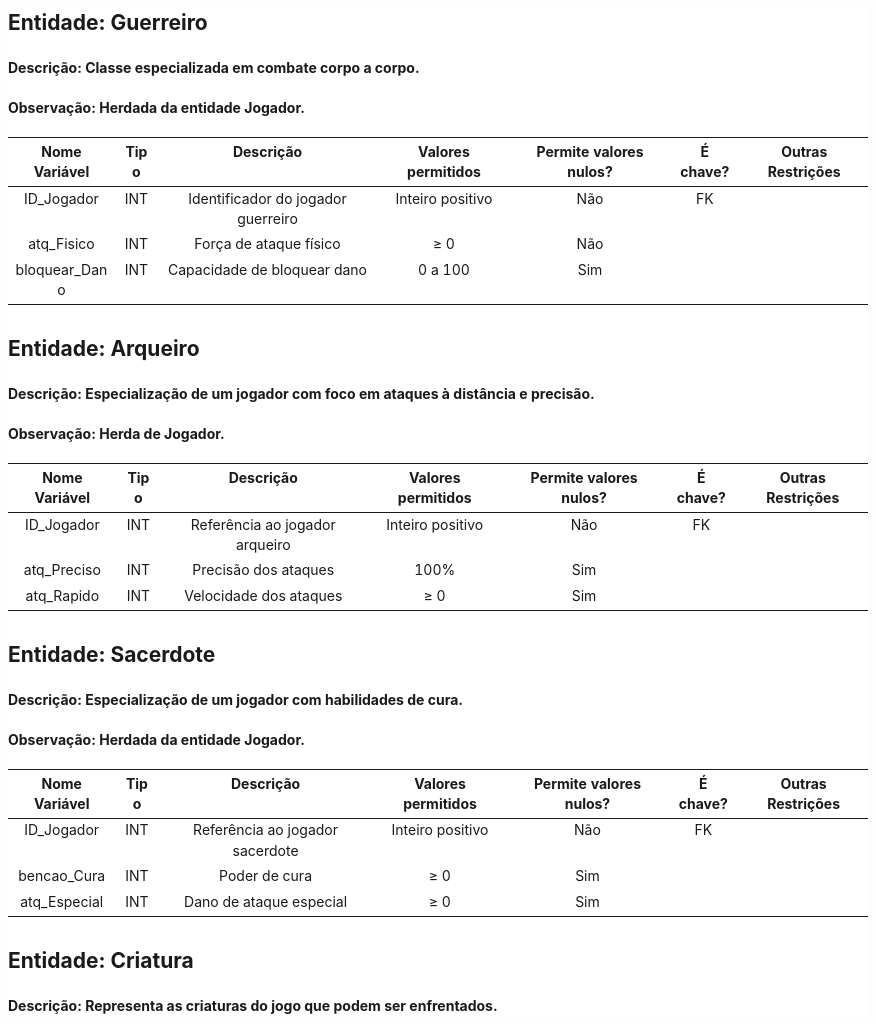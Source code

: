 ## Entidade: Guerreiro

#### Descrição: Classe especializada em combate corpo a corpo.

#### Observação: Herdada da entidade Jogador.

| Nome Variável | Tipo |             Descrição              | Valores permitidos | Permite valores nulos? | É chave? | Outras Restrições |
| :-----------: | :--: | :--------------------------------: | :----------------: | :--------------------: | :------: | ----------------- |
|  ID_Jogador   | INT  | Identificador do jogador guerreiro |  Inteiro positivo  |          Não           |    FK    |                   |
|  atq_Fisico   | INT  |       Força de ataque físico       |        ≥ 0         |          Não           |          |                   |
| bloquear_Dano | INT  |    Capacidade de bloquear dano     |      0 a 100       |          Sim           |          |                   |

## Entidade: Arqueiro

#### Descrição: Especialização de um jogador com foco em ataques à distância e precisão.

#### Observação: Herda de Jogador.

| Nome Variável | Tipo |           Descrição            | Valores permitidos | Permite valores nulos? | É chave? | Outras Restrições |
| :-----------: | :--: | :----------------------------: | :----------------: | :--------------------: | :------: | ----------------- |
|  ID_Jogador   | INT  | Referência ao jogador arqueiro |  Inteiro positivo  |          Não           |    FK    |                   |
|  atq_Preciso  | INT  |      Precisão dos ataques      |        100%         |          Sim           |          |                   |
|  atq_Rapido   | INT  |     Velocidade dos ataques     |        ≥ 0         |          Sim           |          |                   |

## Entidade: Sacerdote

#### Descrição: Especialização de um jogador com habilidades de cura.

#### Observação: Herdada da entidade Jogador.

| Nome Variável | Tipo |            Descrição            | Valores permitidos | Permite valores nulos? | É chave? | Outras Restrições |
| :-----------: | :--: | :-----------------------------: | :----------------: | :--------------------: | :------: | ----------------- |
|  ID_Jogador   | INT  | Referência ao jogador sacerdote |  Inteiro positivo  |          Não           |    FK    |                   |
|  bencao_Cura  | INT  |          Poder de cura          |        ≥ 0         |          Sim           |          |                   |
| atq_Especial  | INT  |     Dano de ataque especial     |        ≥ 0         |          Sim           |          |                   |

## Entidade: Criatura

#### Descrição: Representa as criaturas do jogo que podem ser enfrentados.
